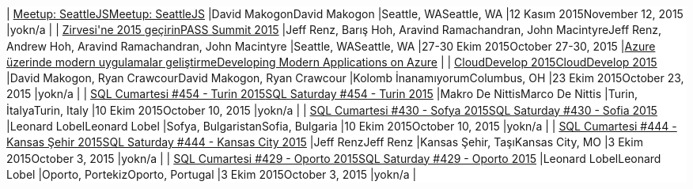 | [<span data-ttu-id="7f53e-302">Meetup: SeattleJS</span><span class="sxs-lookup"><span data-stu-id="7f53e-302">Meetup: SeattleJS</span></span>](http://www.meetup.com/seattlejs/events/220102664/) |<span data-ttu-id="7f53e-303">David Makogon</span><span class="sxs-lookup"><span data-stu-id="7f53e-303">David Makogon</span></span> |<span data-ttu-id="7f53e-304">Seattle, WA</span><span class="sxs-lookup"><span data-stu-id="7f53e-304">Seattle, WA</span></span> |<span data-ttu-id="7f53e-305">12 Kasım 2015</span><span class="sxs-lookup"><span data-stu-id="7f53e-305">November 12, 2015</span></span> |<span data-ttu-id="7f53e-306">yok</span><span class="sxs-lookup"><span data-stu-id="7f53e-306">n/a</span></span> |
| [<span data-ttu-id="7f53e-307">Zirvesi'ne 2015 geçirin</span><span class="sxs-lookup"><span data-stu-id="7f53e-307">PASS Summit 2015</span></span>](http://www.sqlpass.org/summit/2015/) |<span data-ttu-id="7f53e-308">Jeff Renz, Barış Hoh, Aravind Ramachandran, John Macintyre</span><span class="sxs-lookup"><span data-stu-id="7f53e-308">Jeff Renz, Andrew Hoh, Aravind Ramachandran, John Macintyre</span></span> |<span data-ttu-id="7f53e-309">Seattle, WA</span><span class="sxs-lookup"><span data-stu-id="7f53e-309">Seattle, WA</span></span> |<span data-ttu-id="7f53e-310">27-30 Ekim 2015</span><span class="sxs-lookup"><span data-stu-id="7f53e-310">October 27-30, 2015</span></span> |[<span data-ttu-id="7f53e-311">Azure üzerinde modern uygulamalar geliştirme</span><span class="sxs-lookup"><span data-stu-id="7f53e-311">Developing Modern Applications on Azure</span></span>](https://www.youtube.com/watch?v=k5Z24HX-RyQ) |
| [<span data-ttu-id="7f53e-312">CloudDevelop 2015</span><span class="sxs-lookup"><span data-stu-id="7f53e-312">CloudDevelop 2015</span></span>](http://www.clouddevelop.org/) |<span data-ttu-id="7f53e-313">David Makogon, Ryan Crawcour</span><span class="sxs-lookup"><span data-stu-id="7f53e-313">David Makogon, Ryan Crawcour</span></span> |<span data-ttu-id="7f53e-314">Kolomb İnanamıyorum</span><span class="sxs-lookup"><span data-stu-id="7f53e-314">Columbus, OH</span></span> |<span data-ttu-id="7f53e-315">23 Ekim 2015</span><span class="sxs-lookup"><span data-stu-id="7f53e-315">October 23, 2015</span></span> |<span data-ttu-id="7f53e-316">yok</span><span class="sxs-lookup"><span data-stu-id="7f53e-316">n/a</span></span> |
| [<span data-ttu-id="7f53e-317">SQL Cumartesi #454 - Turin 2015</span><span class="sxs-lookup"><span data-stu-id="7f53e-317">SQL Saturday #454 - Turin 2015</span></span>](http://www.sqlsaturday.com/454/Sessions/Details.aspx?sid=40130) |<span data-ttu-id="7f53e-318">Makro De Nittis</span><span class="sxs-lookup"><span data-stu-id="7f53e-318">Marco De Nittis</span></span> |<span data-ttu-id="7f53e-319">Turin, İtalya</span><span class="sxs-lookup"><span data-stu-id="7f53e-319">Turin, Italy</span></span> |<span data-ttu-id="7f53e-320">10 Ekim 2015</span><span class="sxs-lookup"><span data-stu-id="7f53e-320">October 10, 2015</span></span> |<span data-ttu-id="7f53e-321">yok</span><span class="sxs-lookup"><span data-stu-id="7f53e-321">n/a</span></span> |
| [<span data-ttu-id="7f53e-322">SQL Cumartesi #430 - Sofya 2015</span><span class="sxs-lookup"><span data-stu-id="7f53e-322">SQL Saturday #430 - Sofia 2015</span></span>](http://www.sqlsaturday.com/430/Sessions/Details.aspx?sid=36090) |<span data-ttu-id="7f53e-323">Leonard Lobel</span><span class="sxs-lookup"><span data-stu-id="7f53e-323">Leonard Lobel</span></span> |<span data-ttu-id="7f53e-324">Sofya, Bulgaristan</span><span class="sxs-lookup"><span data-stu-id="7f53e-324">Sofia, Bulgaria</span></span> |<span data-ttu-id="7f53e-325">10 Ekim 2015</span><span class="sxs-lookup"><span data-stu-id="7f53e-325">October 10, 2015</span></span> |<span data-ttu-id="7f53e-326">yok</span><span class="sxs-lookup"><span data-stu-id="7f53e-326">n/a</span></span> |
| [<span data-ttu-id="7f53e-327">SQL Cumartesi #444 - Kansas Şehir 2015</span><span class="sxs-lookup"><span data-stu-id="7f53e-327">SQL Saturday #444 - Kansas City 2015</span></span>](http://www.sqlsaturday.com/444/Sessions/Details.aspx?sid=38576) |<span data-ttu-id="7f53e-328">Jeff Renz</span><span class="sxs-lookup"><span data-stu-id="7f53e-328">Jeff Renz</span></span> |<span data-ttu-id="7f53e-329">Kansas Şehir, Taşı</span><span class="sxs-lookup"><span data-stu-id="7f53e-329">Kansas City, MO</span></span> |<span data-ttu-id="7f53e-330">3 Ekim 2015</span><span class="sxs-lookup"><span data-stu-id="7f53e-330">October 3, 2015</span></span> |<span data-ttu-id="7f53e-331">yok</span><span class="sxs-lookup"><span data-stu-id="7f53e-331">n/a</span></span> |
| [<span data-ttu-id="7f53e-332">SQL Cumartesi #429 - Oporto 2015</span><span class="sxs-lookup"><span data-stu-id="7f53e-332">SQL Saturday #429 - Oporto 2015</span></span>](http://www.sqlsaturday.com/429/Sessions/Details.aspx?sid=36089) |<span data-ttu-id="7f53e-333">Leonard Lobel</span><span class="sxs-lookup"><span data-stu-id="7f53e-333">Leonard Lobel</span></span> |<span data-ttu-id="7f53e-334">Oporto, Portekiz</span><span class="sxs-lookup"><span data-stu-id="7f53e-334">Oporto, Portugal</span></span> |<span data-ttu-id="7f53e-335">3 Ekim 2015</span><span class="sxs-lookup"><span data-stu-id="7f53e-335">October 3, 2015</span></span> |<span data-ttu-id="7f53e-336">yok</span><span class="sxs-lookup"><span data-stu-id="7f53e-336">n/a</span></span> |